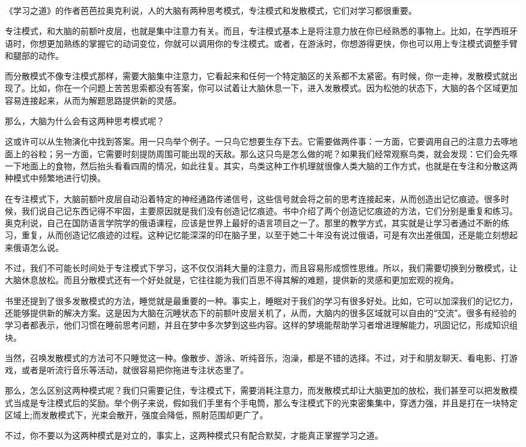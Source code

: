 《学习之道》的作者芭芭拉奥克利说，人的大脑有两种思考模式，专注模式和发散模式，它们对学习都很重要。

专注模式，和大脑的前额叶皮层，也就是集中注意力有关。而且，专注模式基本上是将注意力放在你已经熟悉的事物上。比如，在学西班牙语时，你想更加熟练的掌握它的动词变位，你就可以调用你的专注模式。或者，在游泳时，你想游得更快，你也可以用上专注模式调整手臂和腿部的动作。

而分散模式不像专注模式那样，需要大脑集中注意力，它看起来和任何一个特定脑区的关系都不太紧密。有时候，你一走神，发散模式就出现了。比如，你在一个问题上苦苦思索都没有答案，你可以试着让大脑休息一下，进入发散模式。因为松弛的状态下，大脑的各个区域更加容易连接起来，从而为解题思路提供新的灵感。

那么，大脑为什么会有这两种思考模式呢？

这或许可以从生物演化中找到答案。用一只鸟举个例子。一只鸟它想要生存下去。它需要做两件事：一方面，它要调用自己的注意力去啄地面上的谷粒；另一方面，它需要时刻提防周围可能出现的天敌。那么这只鸟是怎么做的呢？如果我们经常观察鸟类，就会发现：它们会先啄一下地面上的食物，然后抬头看看四周的情况，如此往复。其实，鸟类这种工作机理就很像人类大脑的工作方式，也就是在专注和分散这两种模式中频繁地进行切换。

在专注模式下，大脑前额叶皮层自动沿着特定的神经通路传递信号，这些信号就会将之前的思考连接起来，从而创造出记忆痕迹。很多时候，我们说自己记东西记得不牢固，主要原因就是我们没有创造记忆痕迹。书中介绍了两个创造记忆痕迹的方法，它们分别是重复和练习。奥克利说，自己在国防语言学院学的俄语课程，应该是世界上最好的语言项目之一了。那里的教学方式，其实就是让学习者通过不断的练习，重复，从而创造记忆痕迹的过程。这种记忆能深深的印在脑子里，以至于她二十年没有说过俄语，可是有次出差俄国，还是能立刻想起来俄语怎么说。

不过，我们不可能长时间处于专注模式下学习，这不仅仅消耗大量的注意力，而且容易形成惯性思维。所以，我们需要切换到分散模式，让大脑休息放松。而且分散模式还有一个好处就是，它往往能为我们百思不得其解的难题，提供新的灵感和更加宏观的视角。

书里还提到了很多发散模式的方法，睡觉就是最重要的一种。事实上，睡眠对于我们的学习有很多好处。比如，它可以加深我们的记忆力，还能够提供新的解决方案。这是因为大脑在沉睡状态下的前额叶皮层关机了，从而，大脑内的很多区域就可以自由的“交流”。很多有经验的学习者都表示，他们习惯在睡前思考问题，并且在梦中多次梦到这些内容。这样的梦境能帮助学习者增进理解能力，巩固记忆，形成知识组块。

当然，召唤发散模式的方法可不只睡觉这一种。像散步、游泳、听纯音乐，泡澡，都是不错的选择。不过，对于和朋友聊天、看电影、打游戏，或者是听流行音乐等活动，就很容易把你拖进专注状态里了。

那么，怎么区别这两种模式呢？我们只需要记住，专注模式下，需要消耗注意力，而发散模式却让大脑更加的放松，我们甚至可以把发散模式当成是专注模式后的奖励。举个例子来说，假如我们手里有个手电筒，那么专注模式下的光束密集集中，穿透力强，并且是打在一块特定区域上;而发散模式下，光束会散开，强度会降低，照射范围却更广了。

不过，你不要以为这两种模式是对立的，事实上，这两种模式只有配合默契，才能真正掌握学习之道。

